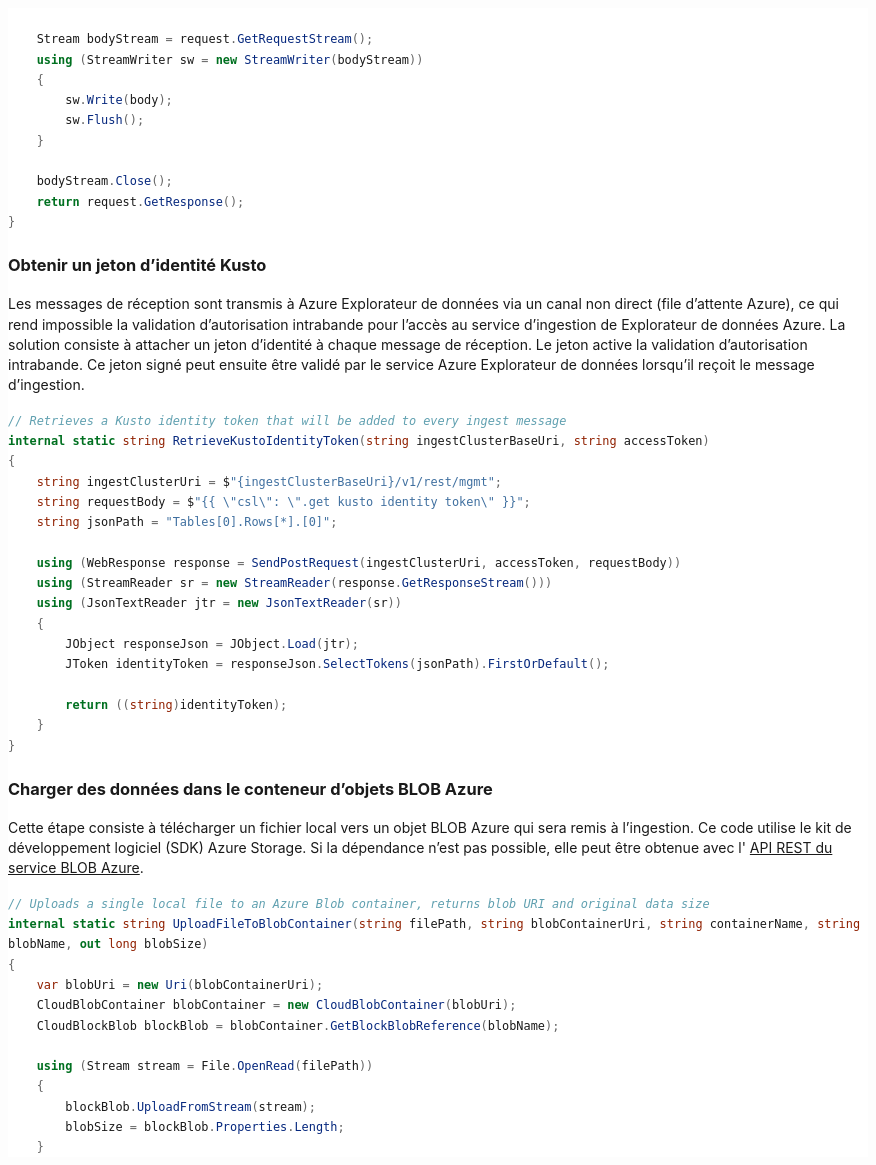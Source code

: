 ```csharp

    Stream bodyStream = request.GetRequestStream();
    using (StreamWriter sw = new StreamWriter(bodyStream))
    {
        sw.Write(body);
        sw.Flush();
    }

    bodyStream.Close();
    return request.GetResponse();
}
```

### <a name="obtain-a-kusto-identity-token"></a>Obtenir un jeton d’identité Kusto

Les messages de réception sont transmis à Azure Explorateur de données via un canal non direct (file d’attente Azure), ce qui rend impossible la validation d’autorisation intrabande pour l’accès au service d’ingestion de Explorateur de données Azure. La solution consiste à attacher un jeton d’identité à chaque message de réception. Le jeton active la validation d’autorisation intrabande. Ce jeton signé peut ensuite être validé par le service Azure Explorateur de données lorsqu’il reçoit le message d’ingestion.

```csharp
// Retrieves a Kusto identity token that will be added to every ingest message
internal static string RetrieveKustoIdentityToken(string ingestClusterBaseUri, string accessToken)
{
    string ingestClusterUri = $"{ingestClusterBaseUri}/v1/rest/mgmt";
    string requestBody = $"{{ \"csl\": \".get kusto identity token\" }}";
    string jsonPath = "Tables[0].Rows[*].[0]";

    using (WebResponse response = SendPostRequest(ingestClusterUri, accessToken, requestBody))
    using (StreamReader sr = new StreamReader(response.GetResponseStream()))
    using (JsonTextReader jtr = new JsonTextReader(sr))
    {
        JObject responseJson = JObject.Load(jtr);
        JToken identityToken = responseJson.SelectTokens(jsonPath).FirstOrDefault();

        return ((string)identityToken);
    }
}
```

### <a name="upload-data-to-the-azure-blob-container"></a>Charger des données dans le conteneur d’objets BLOB Azure

Cette étape consiste à télécharger un fichier local vers un objet BLOB Azure qui sera remis à l’ingestion. Ce code utilise le kit de développement logiciel (SDK) Azure Storage. Si la dépendance n’est pas possible, elle peut être obtenue avec l' [API REST du service BLOB Azure](https://docs.microsoft.com/rest/api/storageservices/fileservices/blob-service-rest-api).

```csharp
// Uploads a single local file to an Azure Blob container, returns blob URI and original data size
internal static string UploadFileToBlobContainer(string filePath, string blobContainerUri, string containerName, string blobName, out long blobSize)
{
    var blobUri = new Uri(blobContainerUri);
    CloudBlobContainer blobContainer = new CloudBlobContainer(blobUri);
    CloudBlockBlob blockBlob = blobContainer.GetBlockBlobReference(blobName);

    using (Stream stream = File.OpenRead(filePath))
    {
        blockBlob.UploadFromStream(stream);
        blobSize = blockBlob.Properties.Length;
    }
```